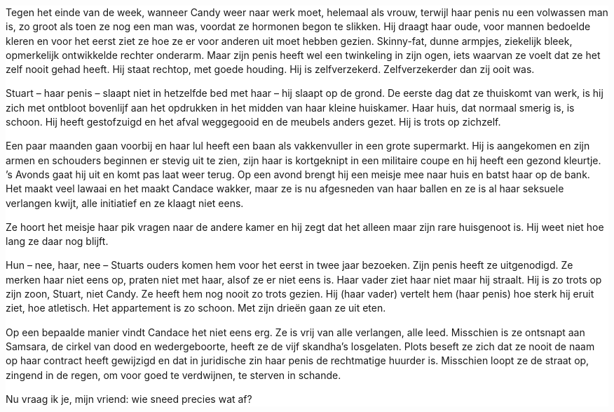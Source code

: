 Tegen het einde van de week, wanneer Candy weer naar werk moet, helemaal als vrouw, terwijl haar penis nu een volwassen man is, zo groot als toen ze nog een man was, voordat ze hormonen begon te slikken. Hij draagt haar oude, voor mannen bedoelde kleren en voor het eerst ziet ze hoe ze er voor anderen uit moet hebben gezien. Skinny-fat, dunne armpjes, ziekelijk bleek, opmerkelijk ontwikkelde rechter onderarm. Maar zijn penis heeft wel een twinkeling in zijn ogen, iets waarvan ze voelt dat ze het zelf nooit gehad heeft. Hij staat rechtop, met goede houding. Hij is zelfverzekerd. Zelfverzekerder dan zij ooit was.

Stuart – haar penis – slaapt niet in hetzelfde bed met haar – hij slaapt op de grond. De eerste dag dat ze thuiskomt van werk, is hij zich met ontbloot bovenlijf aan het opdrukken in het midden van haar kleine huiskamer. Haar huis, dat normaal smerig is, is schoon. Hij heeft gestofzuigd en het afval weggegooid en de meubels anders gezet. Hij is trots op zichzelf.

Een paar maanden gaan voorbij en haar lul heeft een baan als vakkenvuller in een grote supermarkt. Hij is aangekomen en zijn armen en schouders beginnen er stevig uit te zien, zijn haar is kortgeknipt in een militaire coupe en hij heeft een gezond kleurtje. ’s Avonds gaat hij uit en komt pas laat weer terug. Op een avond brengt hij een meisje mee naar huis en batst haar op de bank. Het maakt veel lawaai en het maakt Candace wakker, maar ze is nu afgesneden van haar ballen en ze is al haar seksuele verlangen kwijt, alle initiatief en ze klaagt niet eens.

Ze hoort het meisje haar pik vragen naar de andere kamer en hij zegt dat het alleen maar zijn rare huisgenoot is. Hij weet niet hoe lang ze daar nog blijft.

Hun – nee, haar, nee – Stuarts ouders komen hem voor het eerst in twee jaar bezoeken. Zijn penis heeft ze uitgenodigd. Ze merken haar niet eens op, praten niet met haar, alsof ze er niet eens is. Haar vader ziet haar niet maar hij straalt. Hij is zo trots op zijn zoon, Stuart, niet Candy. Ze heeft hem nog nooit zo trots gezien. Hij (haar vader) vertelt hem (haar penis) hoe sterk hij eruit ziet, hoe atletisch. Het appartement is zo schoon. Met zijn drieën gaan ze uit eten.

Op een bepaalde manier vindt Candace het niet eens erg. Ze is vrij van alle verlangen, alle leed. Misschien is ze ontsnapt aan Samsara, de cirkel van dood en wedergeboorte, heeft ze de vijf skandha’s losgelaten. Plots beseft ze zich dat ze nooit de naam op haar contract heeft gewijzigd en dat in juridische zin haar penis de rechtmatige huurder is. Misschien loopt ze de straat op, zingend in de regen, om voor goed te verdwijnen, te sterven in schande.

Nu vraag ik je, mijn vriend: wie sneed precies wat af?
